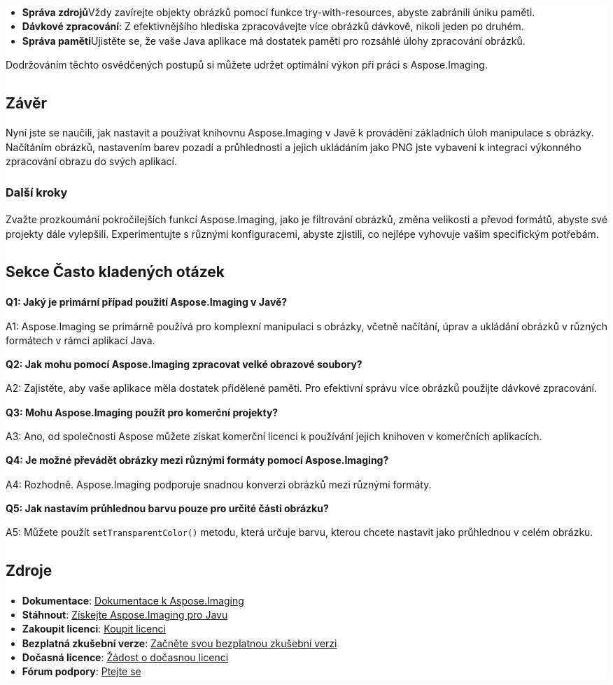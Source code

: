 - **Správa zdrojů**Vždy zavírejte objekty obrázků pomocí funkce try-with-resources, abyste zabránili úniku paměti.
- **Dávkové zpracování**: Z efektivnějšího hlediska zpracovávejte více obrázků dávkově, nikoli jeden po druhém.
- **Správa paměti**Ujistěte se, že vaše Java aplikace má dostatek paměti pro rozsáhlé úlohy zpracování obrázků.

Dodržováním těchto osvědčených postupů si můžete udržet optimální výkon při práci s Aspose.Imaging.

## Závěr

Nyní jste se naučili, jak nastavit a používat knihovnu Aspose.Imaging v Javě k provádění základních úloh manipulace s obrázky. Načítáním obrázků, nastavením barev pozadí a průhlednosti a jejich ukládáním jako PNG jste vybaveni k integraci výkonného zpracování obrazu do svých aplikací.

### Další kroky

Zvažte prozkoumání pokročilejších funkcí Aspose.Imaging, jako je filtrování obrázků, změna velikosti a převod formátů, abyste své projekty dále vylepšili. Experimentujte s různými konfiguracemi, abyste zjistili, co nejlépe vyhovuje vašim specifickým potřebám.

## Sekce Často kladených otázek

**Q1: Jaký je primární případ použití Aspose.Imaging v Javě?**

A1: Aspose.Imaging se primárně používá pro komplexní manipulaci s obrázky, včetně načítání, úprav a ukládání obrázků v různých formátech v rámci aplikací Java.

**Q2: Jak mohu pomocí Aspose.Imaging zpracovat velké obrazové soubory?**

A2: Zajistěte, aby vaše aplikace měla dostatek přidělené paměti. Pro efektivní správu více obrázků použijte dávkové zpracování.

**Q3: Mohu Aspose.Imaging použít pro komerční projekty?**

A3: Ano, od společnosti Aspose můžete získat komerční licenci k používání jejich knihoven v komerčních aplikacích.

**Q4: Je možné převádět obrázky mezi různými formáty pomocí Aspose.Imaging?**

A4: Rozhodně. Aspose.Imaging podporuje snadnou konverzi obrázků mezi různými formáty.

**Q5: Jak nastavím průhlednou barvu pouze pro určité části obrázku?**

A5: Můžete použít `setTransparentColor()` metodu, která určuje barvu, kterou chcete nastavit jako průhlednou v celém obrázku.

## Zdroje

- **Dokumentace**: [Dokumentace k Aspose.Imaging](https://reference.aspose.com/imaging/java/)
- **Stáhnout**: [Získejte Aspose.Imaging pro Javu](https://releases.aspose.com/imaging/java/)
- **Zakoupit licenci**: [Koupit licenci](https://purchase.aspose.com/buy)
- **Bezplatná zkušební verze**: [Začněte svou bezplatnou zkušební verzi](https://releases.aspose.com/imaging/java/)
- **Dočasná licence**: [Žádost o dočasnou licenci](https://purchase.aspose.com/temporary-license/)
- **Fórum podpory**: [Ptejte se](https://forum.aspose.com/c/imaging/10)
